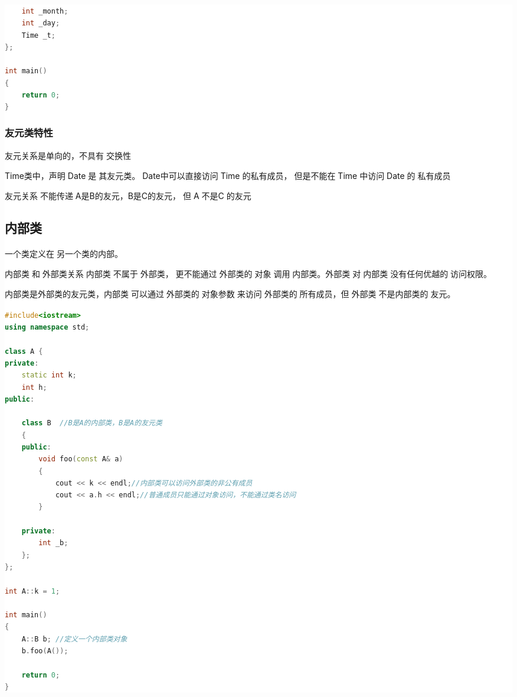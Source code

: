 ```C++
    int _month;
    int _day;
    Time _t;
};

int main()
{
    return 0;
}
```

### 友元类特性
友元关系是单向的，不具有  交换性

Time类中，声明  Date  是  其友元类。  Date中可以直接访问  Time  的私有成员，  但是不能在  Time  中访问  Date  的  私有成员

友元关系  不能传递
A是B的友元，B是C的友元，  但  A  不是C  的友元

## 内部类
一个类定义在  另一个类的内部。

内部类  和  外部类关系
内部类  不属于  外部类，  更不能通过  外部类的  对象  调用  内部类。外部类  对  内部类  没有任何优越的  访问权限。

内部类是外部类的友元类，内部类  可以通过  外部类的  对象参数  来访问  外部类的  所有成员，但  外部类  不是内部类的  友元。

```C++
#include<iostream>
using namespace std;

class A {
private:
    static int k;
    int h;
public:

    class B  //B是A的内部类，B是A的友元类
    {
    public:
        void foo(const A& a)
        {
            cout << k << endl;//内部类可以访问外部类的非公有成员
            cout << a.h << endl;//普通成员只能通过对象访问，不能通过类名访问
        }

    private:
        int _b;
    };
};

int A::k = 1;

int main()
{
    A::B b; //定义一个内部类对象
    b.foo(A());

    return 0;
}
```
